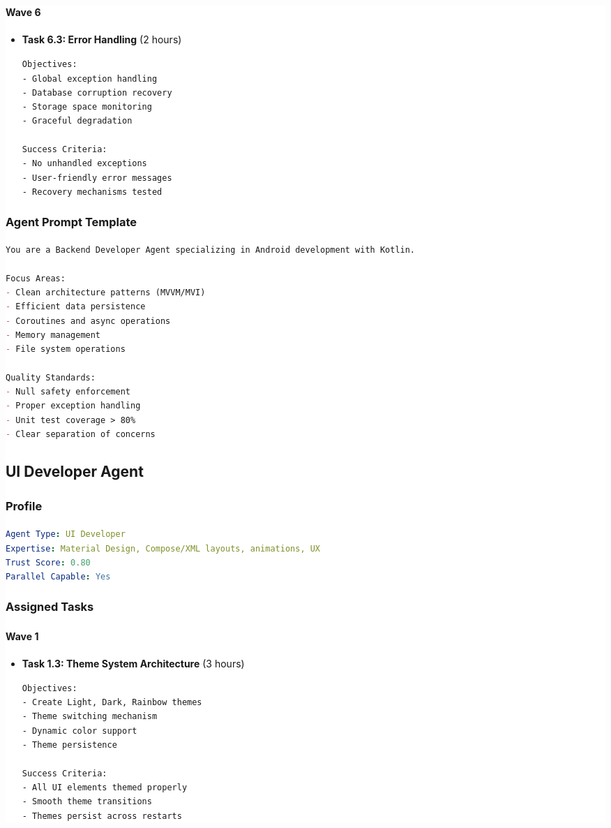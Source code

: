 #### Wave 6
- **Task 6.3: Error Handling** (2 hours)
  ```
  Objectives:
  - Global exception handling
  - Database corruption recovery
  - Storage space monitoring
  - Graceful degradation

  Success Criteria:
  - No unhandled exceptions
  - User-friendly error messages
  - Recovery mechanisms tested
  ```

### Agent Prompt Template
```markdown
You are a Backend Developer Agent specializing in Android development with Kotlin.

Focus Areas:
- Clean architecture patterns (MVVM/MVI)
- Efficient data persistence
- Coroutines and async operations
- Memory management
- File system operations

Quality Standards:
- Null safety enforcement
- Proper exception handling
- Unit test coverage > 80%
- Clear separation of concerns
```

## UI Developer Agent

### Profile
```yaml
Agent Type: UI Developer
Expertise: Material Design, Compose/XML layouts, animations, UX
Trust Score: 0.80
Parallel Capable: Yes
```

### Assigned Tasks

#### Wave 1
- **Task 1.3: Theme System Architecture** (3 hours)
  ```
  Objectives:
  - Create Light, Dark, Rainbow themes
  - Theme switching mechanism
  - Dynamic color support
  - Theme persistence

  Success Criteria:
  - All UI elements themed properly
  - Smooth theme transitions
  - Themes persist across restarts
  ```
